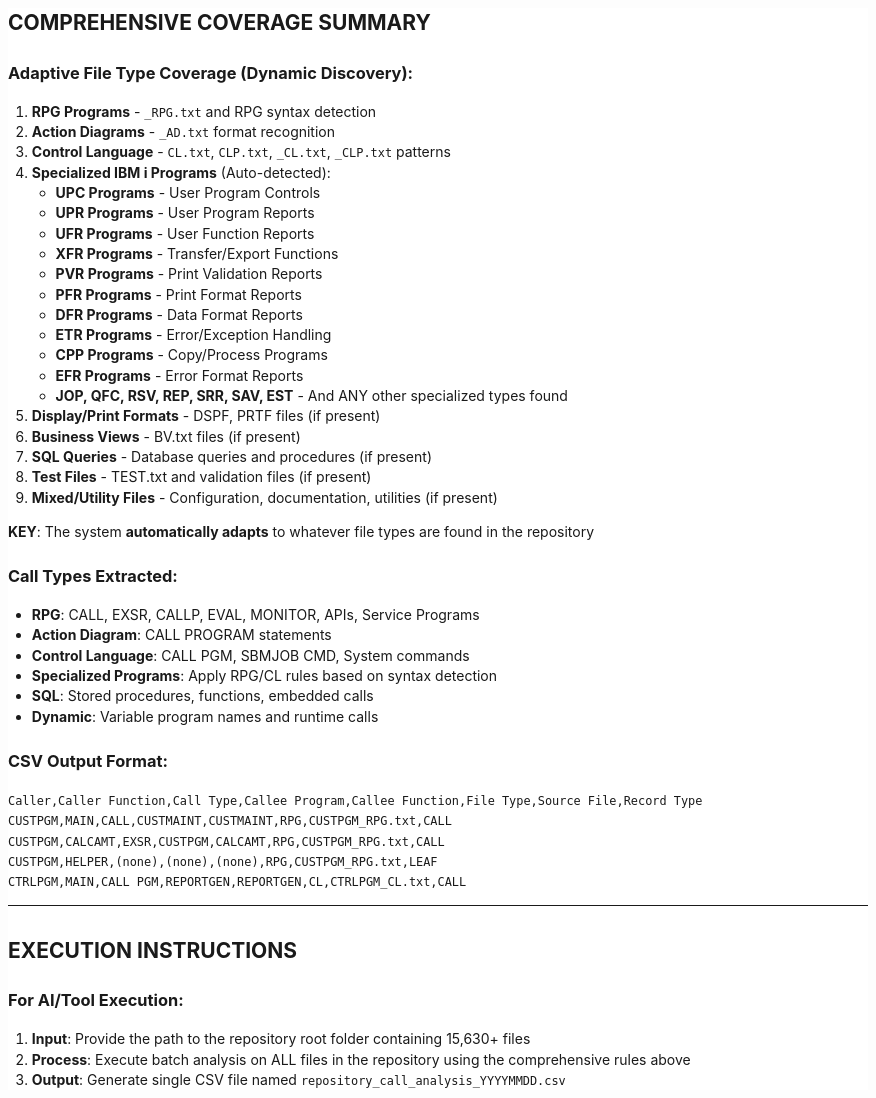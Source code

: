 ## **COMPREHENSIVE COVERAGE SUMMARY**

### **Adaptive File Type Coverage (Dynamic Discovery):**
1. **RPG Programs** - `_RPG.txt` and RPG syntax detection
2. **Action Diagrams** - `_AD.txt` format recognition
3. **Control Language** - `CL.txt`, `CLP.txt`, `_CL.txt`, `_CLP.txt` patterns
4. **Specialized IBM i Programs** (Auto-detected):
   - **UPC Programs** - User Program Controls
   - **UPR Programs** - User Program Reports  
   - **UFR Programs** - User Function Reports
   - **XFR Programs** - Transfer/Export Functions
   - **PVR Programs** - Print Validation Reports
   - **PFR Programs** - Print Format Reports
   - **DFR Programs** - Data Format Reports
   - **ETR Programs** - Error/Exception Handling
   - **CPP Programs** - Copy/Process Programs
   - **EFR Programs** - Error Format Reports
   - **JOP, QFC, RSV, REP, SRR, SAV, EST** - And ANY other specialized types found
5. **Display/Print Formats** - DSPF, PRTF files (if present)
6. **Business Views** - BV.txt files (if present)
7. **SQL Queries** - Database queries and procedures (if present)
8. **Test Files** - TEST.txt and validation files (if present)
9. **Mixed/Utility Files** - Configuration, documentation, utilities (if present)

**KEY**: The system **automatically adapts** to whatever file types are found in the repository

### **Call Types Extracted:**
- **RPG**: CALL, EXSR, CALLP, EVAL, MONITOR, APIs, Service Programs
- **Action Diagram**: CALL PROGRAM statements  
- **Control Language**: CALL PGM, SBMJOB CMD, System commands
- **Specialized Programs**: Apply RPG/CL rules based on syntax detection
- **SQL**: Stored procedures, functions, embedded calls
- **Dynamic**: Variable program names and runtime calls

### **CSV Output Format:**
```
Caller,Caller Function,Call Type,Callee Program,Callee Function,File Type,Source File,Record Type
CUSTPGM,MAIN,CALL,CUSTMAINT,CUSTMAINT,RPG,CUSTPGM_RPG.txt,CALL
CUSTPGM,CALCAMT,EXSR,CUSTPGM,CALCAMT,RPG,CUSTPGM_RPG.txt,CALL
CUSTPGM,HELPER,(none),(none),(none),RPG,CUSTPGM_RPG.txt,LEAF
CTRLPGM,MAIN,CALL PGM,REPORTGEN,REPORTGEN,CL,CTRLPGM_CL.txt,CALL
```

---

## **EXECUTION INSTRUCTIONS**

### **For AI/Tool Execution:**

1. **Input**: Provide the path to the repository root folder containing 15,630+ files
2. **Process**: Execute batch analysis on ALL files in the repository using the comprehensive rules above
3. **Output**: Generate single CSV file named `repository_call_analysis_YYYYMMDD.csv`
